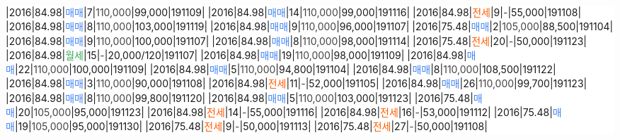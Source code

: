|2016|84.98|<span style="color:#4285f3">매매</span>|7|<span style="color:#444444">110,000</span>|99,000|191109|
|2016|84.98|<span style="color:#4285f3">매매</span>|14|<span style="color:#444444">110,000</span>|99,000|191116|
|2016|84.98|<span style="color:#ff5a00">전세</span>|9|<span style="color:#444444">-</span>|55,000|191108|
|2016|84.98|<span style="color:#4285f3">매매</span>|8|<span style="color:#444444">110,000</span>|103,000|191119|
|2016|84.98|<span style="color:#4285f3">매매</span>|9|<span style="color:#444444">110,000</span>|96,000|191107|
|2016|75.48|<span style="color:#4285f3">매매</span>|2|<span style="color:#444444">105,000</span>|88,500|191104|
|2016|84.98|<span style="color:#4285f3">매매</span>|9|<span style="color:#444444">110,000</span>|100,000|191107|
|2016|84.98|<span style="color:#4285f3">매매</span>|8|<span style="color:#444444">110,000</span>|98,000|191114|
|2016|75.48|<span style="color:#ff5a00">전세</span>|20|<span style="color:#444444">-</span>|50,000|191123|
|2016|84.98|<span style="color:#34a853">월세</span>|15|<span style="color:#444444">-</span>|20,000/120|191107|
|2016|84.98|<span style="color:#4285f3">매매</span>|19|<span style="color:#444444">110,000</span>|98,000|191109|
|2016|84.98|<span style="color:#4285f3">매매</span>|22|<span style="color:#444444">110,000</span>|100,000|191109|
|2016|84.98|<span style="color:#4285f3">매매</span>|5|<span style="color:#444444">110,000</span>|94,800|191104|
|2016|84.98|<span style="color:#4285f3">매매</span>|8|<span style="color:#444444">110,000</span>|108,500|191122|
|2016|84.98|<span style="color:#4285f3">매매</span>|3|<span style="color:#444444">110,000</span>|90,000|191108|
|2016|84.98|<span style="color:#ff5a00">전세</span>|11|<span style="color:#444444">-</span>|52,000|191105|
|2016|84.98|<span style="color:#4285f3">매매</span>|26|<span style="color:#444444">110,000</span>|99,700|191123|
|2016|84.98|<span style="color:#4285f3">매매</span>|8|<span style="color:#444444">110,000</span>|99,800|191120|
|2016|84.98|<span style="color:#4285f3">매매</span>|5|<span style="color:#444444">110,000</span>|103,000|191123|
|2016|75.48|<span style="color:#4285f3">매매</span>|20|<span style="color:#444444">105,000</span>|95,000|191123|
|2016|84.98|<span style="color:#ff5a00">전세</span>|14|<span style="color:#444444">-</span>|55,000|191116|
|2016|84.98|<span style="color:#ff5a00">전세</span>|16|<span style="color:#444444">-</span>|53,000|191112|
|2016|75.48|<span style="color:#4285f3">매매</span>|19|<span style="color:#444444">105,000</span>|95,000|191130|
|2016|75.48|<span style="color:#ff5a00">전세</span>|9|<span style="color:#444444">-</span>|50,000|191113|
|2016|75.48|<span style="color:#ff5a00">전세</span>|27|<span style="color:#444444">-</span>|50,000|191108|


<script async src="//pagead2.googlesyndication.com/pagead/js/adsbygoogle.js"></script>

<ins class="adsbygoogle"
     style="display:block"
     data-ad-client="ca-pub-1142216861245946"
     data-ad-slot="4805727019"
     data-ad-format="auto"
     data-full-width-responsive="true"></ins>
<script>
(adsbygoogle = window.adsbygoogle || []).push({});
</script>
